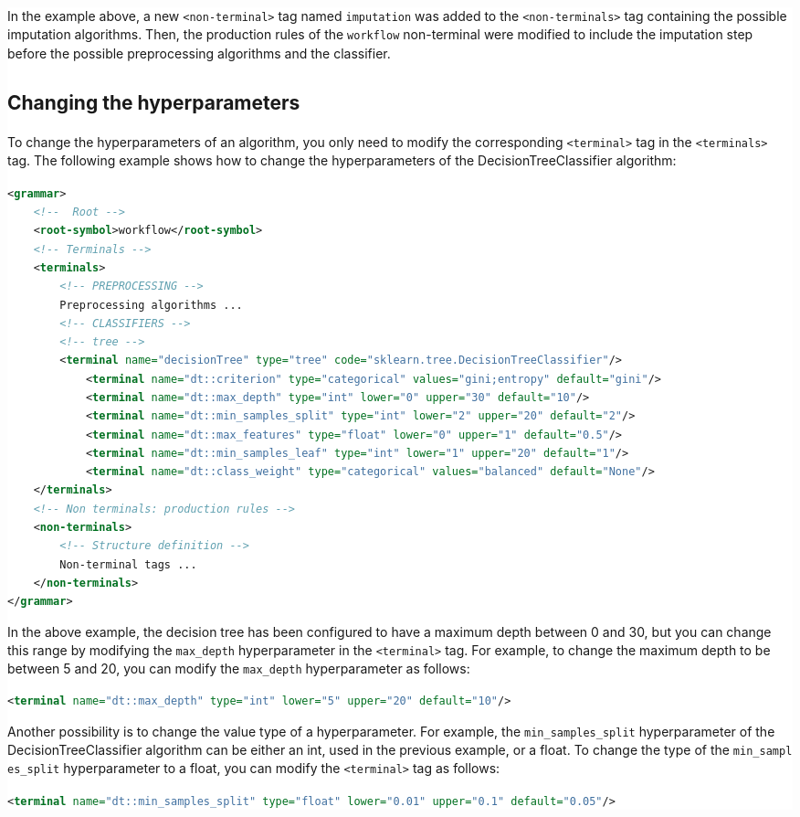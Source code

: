 In the example above, a new `<non-terminal>` tag named `imputation` was added to the `<non-terminals>` tag containing the possible imputation algorithms. Then, the production rules of the `workflow` non-terminal were modified to include the imputation step before the possible preprocessing algorithms and the classifier.

## Changing the hyperparameters

To change the hyperparameters of an algorithm, you only need to modify the corresponding `<terminal>` tag in the `<terminals>` tag. The following example shows how to change the hyperparameters of the DecisionTreeClassifier algorithm:

```xml
<grammar>
    <!--  Root -->
    <root-symbol>workflow</root-symbol>
    <!-- Terminals -->
    <terminals>
        <!-- PREPROCESSING -->
        Preprocessing algorithms ...
        <!-- CLASSIFIERS --> 
        <!-- tree -->
        <terminal name="decisionTree" type="tree" code="sklearn.tree.DecisionTreeClassifier"/>
            <terminal name="dt::criterion" type="categorical" values="gini;entropy" default="gini"/>
            <terminal name="dt::max_depth" type="int" lower="0" upper="30" default="10"/>
            <terminal name="dt::min_samples_split" type="int" lower="2" upper="20" default="2"/>
            <terminal name="dt::max_features" type="float" lower="0" upper="1" default="0.5"/>
            <terminal name="dt::min_samples_leaf" type="int" lower="1" upper="20" default="1"/>
            <terminal name="dt::class_weight" type="categorical" values="balanced" default="None"/>
    </terminals>
    <!-- Non terminals: production rules -->
    <non-terminals> 
        <!-- Structure definition -->
        Non-terminal tags ...
    </non-terminals>
</grammar>
```

In the above example, the decision tree has been configured to have a maximum depth between 0 and 30, but you can change this range by modifying the `max_depth` hyperparameter in the `<terminal>` tag. For example, to change the maximum depth to be between 5 and 20, you can modify the `max_depth` hyperparameter as follows:

```xml
<terminal name="dt::max_depth" type="int" lower="5" upper="20" default="10"/>
```

Another possibility is to change the value type of a hyperparameter. For example, the `min_samples_split` hyperparameter of the DecisionTreeClassifier algorithm can be either an int, used in the previous example, or a float. To change the type of the `min_samples_split` hyperparameter to a float, you can modify the `<terminal>` tag as follows:

```xml
<terminal name="dt::min_samples_split" type="float" lower="0.01" upper="0.1" default="0.05"/>
```
